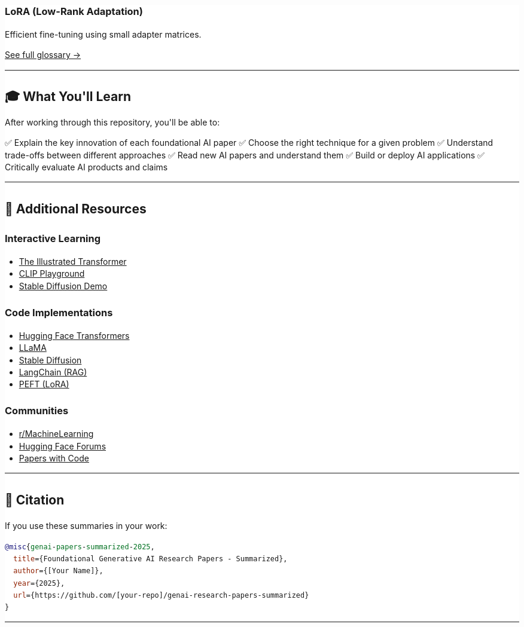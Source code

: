 ### LoRA (Low-Rank Adaptation)
Efficient fine-tuning using small adapter matrices.

[See full glossary →](./docs/GLOSSARY.md)

---

## 🎓 What You'll Learn

After working through this repository, you'll be able to:

✅ Explain the key innovation of each foundational AI paper
✅ Choose the right technique for a given problem
✅ Understand trade-offs between different approaches
✅ Read new AI papers and understand them
✅ Build or deploy AI applications
✅ Critically evaluate AI products and claims

---

## 📖 Additional Resources

### Interactive Learning
- [The Illustrated Transformer](http://jalammar.github.io/illustrated-transformer/)
- [CLIP Playground](https://replicate.com/openai/clip)
- [Stable Diffusion Demo](https://huggingface.co/spaces/stabilityai/stable-diffusion)

### Code Implementations
- [Hugging Face Transformers](https://github.com/huggingface/transformers)
- [LLaMA](https://github.com/facebookresearch/llama)
- [Stable Diffusion](https://github.com/Stability-AI/stablediffusion)
- [LangChain (RAG)](https://github.com/langchain-ai/langchain)
- [PEFT (LoRA)](https://github.com/huggingface/peft)

### Communities
- [r/MachineLearning](https://reddit.com/r/MachineLearning)
- [Hugging Face Forums](https://discuss.huggingface.co/)
- [Papers with Code](https://paperswithcode.com/)

---

## 📜 Citation

If you use these summaries in your work:

```bibtex
@misc{genai-papers-summarized-2025,
  title={Foundational Generative AI Research Papers - Summarized},
  author={[Your Name]},
  year={2025},
  url={https://github.com/[your-repo]/genai-research-papers-summarized}
}
```

---